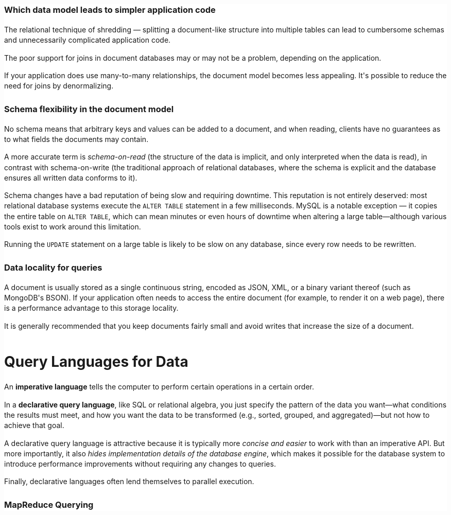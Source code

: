 ### Which data model leads to simpler application code

The relational technique of shredding — splitting a document-like structure into multiple tables can lead to cumbersome schemas and unnecessarily complicated application code.

The poor support for joins in document databases may or may not be a problem, depending on the application.

If your application does use many-to-many relationships, the document model becomes less appealing. It's possible to reduce the need for joins by denormalizing.

### Schema flexibility in the document model

No schema means that arbitrary keys and values can be added to a document, and when reading, clients have no guarantees as to what fields the documents may contain.

A more accurate term is *schema-on-read* (the structure of the data is implicit, and only interpreted when the data is read), in contrast with schema-on-write (the traditional approach of relational databases, where the schema is explicit and the database ensures all written data conforms to it).

Schema changes have a bad reputation of being slow and requiring downtime. This
reputation is not entirely deserved: most relational database systems execute the `ALTER TABLE` statement in a few milliseconds. MySQL is a notable exception — it copies the entire table on `ALTER TABLE`, which can mean minutes or even hours of downtime when altering a large table—although various tools exist to work around this limitation.

Running the `UPDATE` statement on a large table is likely to be slow on any database, since every row needs to be rewritten.

### Data locality for queries

A document is usually stored as a single continuous string, encoded as JSON, XML, or a binary variant thereof (such as MongoDB's BSON). If your application often needs to access the entire document (for example, to render it on a web page), there is a performance advantage to this storage locality.

It is generally recommended that you keep documents fairly small and avoid writes that increase the size of a document.


# Query Languages for Data

An **imperative language** tells the computer to perform certain operations in a certain order.

In a **declarative query language**, like SQL or relational algebra, you just specify the pattern of the data you want—what conditions the results must meet, and how you want the data to be transformed (e.g., sorted, grouped, and aggregated)—but not how to achieve that goal.

A declarative query language is attractive because it is typically more *concise and easier* to work with than an imperative API. But more importantly, it also *hides implementation details of the database engine*, which makes it possible for the database system to introduce performance improvements without requiring any changes to queries.

Finally, declarative languages often lend themselves to parallel execution.

### MapReduce Querying
